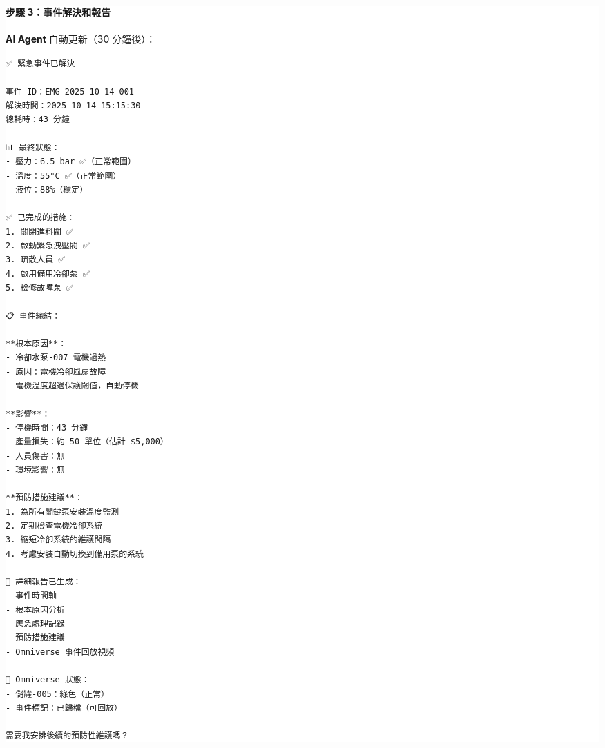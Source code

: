 #### 步驟 3：事件解決和報告

**AI Agent** 自動更新（30 分鐘後）：
```
✅ 緊急事件已解決

事件 ID：EMG-2025-10-14-001
解決時間：2025-10-14 15:15:30
總耗時：43 分鐘

📊 最終狀態：
- 壓力：6.5 bar ✅（正常範圍）
- 溫度：55°C ✅（正常範圍）
- 液位：88%（穩定）

✅ 已完成的措施：
1. 關閉進料閥 ✅
2. 啟動緊急洩壓閥 ✅
3. 疏散人員 ✅
4. 啟用備用冷卻泵 ✅
5. 檢修故障泵 ✅

📋 事件總結：

**根本原因**：
- 冷卻水泵-007 電機過熱
- 原因：電機冷卻風扇故障
- 電機溫度超過保護閾值，自動停機

**影響**：
- 停機時間：43 分鐘
- 產量損失：約 50 單位（估計 $5,000）
- 人員傷害：無
- 環境影響：無

**預防措施建議**：
1. 為所有關鍵泵安裝溫度監測
2. 定期檢查電機冷卻系統
3. 縮短冷卻系統的維護間隔
4. 考慮安裝自動切換到備用泵的系統

📄 詳細報告已生成：
- 事件時間軸
- 根本原因分析
- 應急處理記錄
- 預防措施建議
- Omniverse 事件回放視頻

🎨 Omniverse 狀態：
- 儲罐-005：綠色（正常）
- 事件標記：已歸檔（可回放）

需要我安排後續的預防性維護嗎？
```
